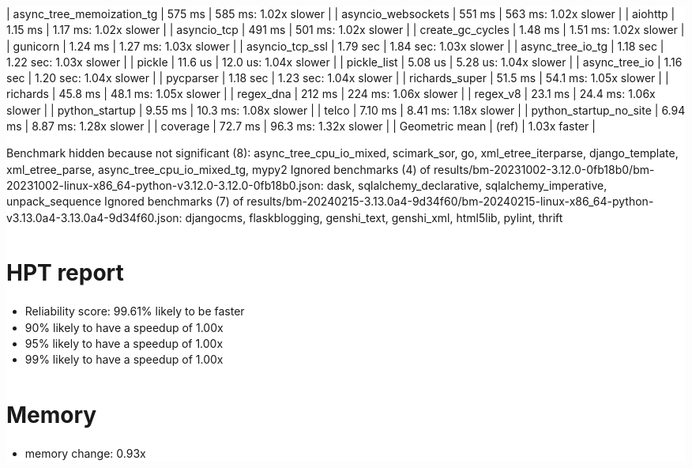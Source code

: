 | async_tree_memoization_tg | 575 ms                                                 | 585 ms: 1.02x slower                                       |
| asyncio_websockets        | 551 ms                                                 | 563 ms: 1.02x slower                                       |
| aiohttp                   | 1.15 ms                                                | 1.17 ms: 1.02x slower                                      |
| asyncio_tcp               | 491 ms                                                 | 501 ms: 1.02x slower                                       |
| create_gc_cycles          | 1.48 ms                                                | 1.51 ms: 1.02x slower                                      |
| gunicorn                  | 1.24 ms                                                | 1.27 ms: 1.03x slower                                      |
| asyncio_tcp_ssl           | 1.79 sec                                               | 1.84 sec: 1.03x slower                                     |
| async_tree_io_tg          | 1.18 sec                                               | 1.22 sec: 1.03x slower                                     |
| pickle                    | 11.6 us                                                | 12.0 us: 1.04x slower                                      |
| pickle_list               | 5.08 us                                                | 5.28 us: 1.04x slower                                      |
| async_tree_io             | 1.16 sec                                               | 1.20 sec: 1.04x slower                                     |
| pycparser                 | 1.18 sec                                               | 1.23 sec: 1.04x slower                                     |
| richards_super            | 51.5 ms                                                | 54.1 ms: 1.05x slower                                      |
| richards                  | 45.8 ms                                                | 48.1 ms: 1.05x slower                                      |
| regex_dna                 | 212 ms                                                 | 224 ms: 1.06x slower                                       |
| regex_v8                  | 23.1 ms                                                | 24.4 ms: 1.06x slower                                      |
| python_startup            | 9.55 ms                                                | 10.3 ms: 1.08x slower                                      |
| telco                     | 7.10 ms                                                | 8.41 ms: 1.18x slower                                      |
| python_startup_no_site    | 6.94 ms                                                | 8.87 ms: 1.28x slower                                      |
| coverage                  | 72.7 ms                                                | 96.3 ms: 1.32x slower                                      |
| Geometric mean            | (ref)                                                  | 1.03x faster                                               |

Benchmark hidden because not significant (8): async_tree_cpu_io_mixed, scimark_sor, go, xml_etree_iterparse, django_template, xml_etree_parse, async_tree_cpu_io_mixed_tg, mypy2
Ignored benchmarks (4) of results/bm-20231002-3.12.0-0fb18b0/bm-20231002-linux-x86_64-python-v3.12.0-3.12.0-0fb18b0.json: dask, sqlalchemy_declarative, sqlalchemy_imperative, unpack_sequence
Ignored benchmarks (7) of results/bm-20240215-3.13.0a4-9d34f60/bm-20240215-linux-x86_64-python-v3.13.0a4-3.13.0a4-9d34f60.json: djangocms, flaskblogging, genshi_text, genshi_xml, html5lib, pylint, thrift

# HPT report

- Reliability score: 99.61% likely to be faster
- 90% likely to have a speedup of 1.00x
- 95% likely to have a speedup of 1.00x
- 99% likely to have a speedup of 1.00x

# Memory
- memory change: 0.93x